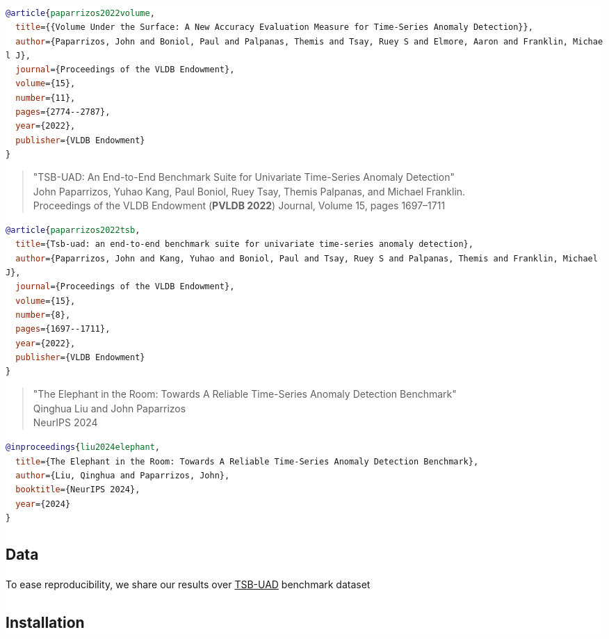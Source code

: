 ```bibtex
@article{paparrizos2022volume,
  title={{Volume Under the Surface: A New Accuracy Evaluation Measure for Time-Series Anomaly Detection}},
  author={Paparrizos, John and Boniol, Paul and Palpanas, Themis and Tsay, Ruey S and Elmore, Aaron and Franklin, Michael J},
  journal={Proceedings of the VLDB Endowment},
  volume={15},
  number={11},
  pages={2774--2787},
  year={2022},
  publisher={VLDB Endowment}
}

```

> "TSB-UAD: An End-to-End Benchmark Suite for Univariate Time-Series Anomaly Detection"<br/>
> John Paparrizos, Yuhao Kang, Paul Boniol, Ruey Tsay, Themis Palpanas, and Michael Franklin.<br/>
> Proceedings of the VLDB Endowment (**PVLDB 2022**) Journal, Volume 15, pages 1697–1711<br/>

```bibtex
@article{paparrizos2022tsb,
  title={Tsb-uad: an end-to-end benchmark suite for univariate time-series anomaly detection},
  author={Paparrizos, John and Kang, Yuhao and Boniol, Paul and Tsay, Ruey S and Palpanas, Themis and Franklin, Michael J},
  journal={Proceedings of the VLDB Endowment},
  volume={15},
  number={8},
  pages={1697--1711},
  year={2022},
  publisher={VLDB Endowment}
}
```

> "The Elephant in the Room: Towards A Reliable Time-Series Anomaly Detection Benchmark"<br/>
> Qinghua Liu and John Paparrizos<br/>
> NeurIPS 2024<br/>

```bibtex
@inproceedings{liu2024elephant,
  title={The Elephant in the Room: Towards A Reliable Time-Series Anomaly Detection Benchmark},
  author={Liu, Qinghua and Paparrizos, John},
  booktitle={NeurIPS 2024},
  year={2024}
}

```

## Data

To ease reproducibility, we share our results over [TSB-UAD](http://chaos.cs.uchicago.edu/tsb-uad/public.zip) benchmark dataset

## Installation
